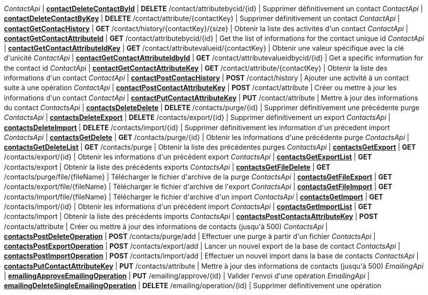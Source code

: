 *ContactApi* | [**contactDeleteContactById**](docs/Api/ContactApi.md#contactdeletecontactbyid) | **DELETE** /contact/attributebycid/{id} | Supprimer définitivement un contact
*ContactApi* | [**contactDeleteContactByKey**](docs/Api/ContactApi.md#contactdeletecontactbykey) | **DELETE** /contact/attribute/{contactKey} | Supprimer définitivement un contact
*ContactApi* | [**contactGetContacHistory**](docs/Api/ContactApi.md#contactgetcontachistory) | **GET** /contact/history/{contactKey}/{size} | Obtenir la liste des activités d&#39;un contact
*ContactApi* | [**contactGetContactAttributeId**](docs/Api/ContactApi.md#contactgetcontactattributeid) | **GET** /contact/attributebycid/{id} | Get the list of informations for the contact unique id
*ContactApi* | [**contactGetContactAttributeIdKey**](docs/Api/ContactApi.md#contactgetcontactattributeidkey) | **GET** /contact/attributevalueid/{contactKey} | Obtenir une valeur spécifique avec la clé d&#39;unicité
*ContactApi* | [**contactGetContactAttributeIdbyId**](docs/Api/ContactApi.md#contactgetcontactattributeidbyid) | **GET** /contact/attributevalueidbycid/{id} | Get a specific information for the contact id
*ContactApi* | [**contactGetContactAttributeKey**](docs/Api/ContactApi.md#contactgetcontactattributekey) | **GET** /contact/attribute/{contactKey} | Obtenir la liste des informations d&#39;un contact
*ContactApi* | [**contactPostContacHistory**](docs/Api/ContactApi.md#contactpostcontachistory) | **POST** /contact/history | Ajouter une activité à un contact suite à une opération
*ContactApi* | [**contactPostContactAttributeKey**](docs/Api/ContactApi.md#contactpostcontactattributekey) | **POST** /contact/attribute | Créer ou mettre à jour les informations d&#39;un contact
*ContactApi* | [**contactPutContactAttributeKey**](docs/Api/ContactApi.md#contactputcontactattributekey) | **PUT** /contact/attribute | Mettre à jour des informations du contact
*ContactsApi* | [**contactsDeleteDelete**](docs/Api/ContactsApi.md#contactsdeletedelete) | **DELETE** /contacts/purge/{id} | Supprimer définitivement une précédente purge
*ContactsApi* | [**contactsDeleteExport**](docs/Api/ContactsApi.md#contactsdeleteexport) | **DELETE** /contacts/export/{id} | Supprimer définitivement un export
*ContactsApi* | [**contactsDeleteImport**](docs/Api/ContactsApi.md#contactsdeleteimport) | **DELETE** /contacts/import/{id} | Supprimer définitivement les information d&#39;un précedent import
*ContactsApi* | [**contactsGetDelete**](docs/Api/ContactsApi.md#contactsgetdelete) | **GET** /contacts/purge/{id} | Obtenir les informations d&#39;une précédente purge
*ContactsApi* | [**contactsGetDeleteList**](docs/Api/ContactsApi.md#contactsgetdeletelist) | **GET** /contacts/purge | Obtenir la liste des précédentes purges
*ContactsApi* | [**contactsGetExport**](docs/Api/ContactsApi.md#contactsgetexport) | **GET** /contacts/export/{id} | Obtenir les informations d&#39;un précédent export
*ContactsApi* | [**contactsGetExportList**](docs/Api/ContactsApi.md#contactsgetexportlist) | **GET** /contacts/export | Obtenir la liste des précédents exports
*ContactsApi* | [**contactsGetFileDelete**](docs/Api/ContactsApi.md#contactsgetfiledelete) | **GET** /contacts/purge/file/{fileName} | Télécharger le fichier d&#39;archive de la purge
*ContactsApi* | [**contactsGetFileExport**](docs/Api/ContactsApi.md#contactsgetfileexport) | **GET** /contacts/export/file/{fileName} | Télécharger le fichier d&#39;archive de l&#39;export
*ContactsApi* | [**contactsGetFileImport**](docs/Api/ContactsApi.md#contactsgetfileimport) | **GET** /contacts/import/file/{fileName} | Télécharger le fichier d&#39;archive d&#39;un import
*ContactsApi* | [**contactsGetImport**](docs/Api/ContactsApi.md#contactsgetimport) | **GET** /contacts/import/{id} | Obtenir les informations d&#39;un précédent import
*ContactsApi* | [**contactsGetImportList**](docs/Api/ContactsApi.md#contactsgetimportlist) | **GET** /contacts/import | Obtenir la liste des précédents imports
*ContactsApi* | [**contactsPostContactsAttributeKey**](docs/Api/ContactsApi.md#contactspostcontactsattributekey) | **POST** /contacts/attribute | Créer ou mettre à jour des informations de contacts (jusqu&#39;à 500)
*ContactsApi* | [**contactsPostDeleteOperation**](docs/Api/ContactsApi.md#contactspostdeleteoperation) | **POST** /contacts/purge/add | Effectuer une purge à partir d&#39;un fichier
*ContactsApi* | [**contactsPostExportOperation**](docs/Api/ContactsApi.md#contactspostexportoperation) | **POST** /contacts/export/add | Lancer un nouvel export de la base de contact
*ContactsApi* | [**contactsPostImportOperation**](docs/Api/ContactsApi.md#contactspostimportoperation) | **POST** /contacts/import/add | Effectuer un nouvel import dans la base de contacts
*ContactsApi* | [**contactsPutContactAttributeKey**](docs/Api/ContactsApi.md#contactsputcontactattributekey) | **PUT** /contacts/attribute | Mettre à jour des informations de contacts (jusqu&#39;à 500)
*EmailingApi* | [**emailingApproveEmailingOperation**](docs/Api/EmailingApi.md#emailingapproveemailingoperation) | **PUT** /emailing/approve/{id} | Valider l&#39;envoi d&#39;une opération
*EmailingApi* | [**emailingDeleteSingleEmailingOperation**](docs/Api/EmailingApi.md#emailingdeletesingleemailingoperation) | **DELETE** /emailing/operation/{id} | Supprimer définitivement une opération